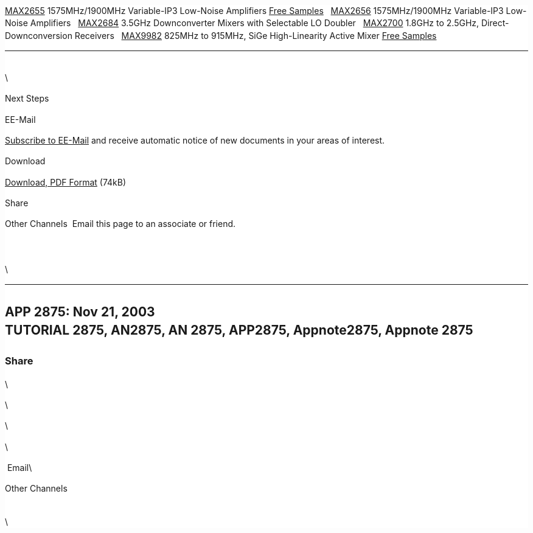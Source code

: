   [MAX2655](/datasheet/index.mvp/id/2462)   1575MHz/1900MHz Variable-IP3 Low-Noise Amplifiers          [Free Samples](https://shop.maximintegrated.com/storefront/searchsample.do?event=Sample&menuitem=Sample&Partnumber=MAX2655)  
  [MAX2656](/datasheet/index.mvp/id/2462)   1575MHz/1900MHz Variable-IP3 Low-Noise Amplifiers           
  [MAX2684](/datasheet/index.mvp/id/2192)   3.5GHz Downconverter Mixers with Selectable LO Doubler      
  [MAX2700](/datasheet/index.mvp/id/2238)   1.8GHz to 2.5GHz, Direct-Downconversion Receivers           
  [MAX9982](/datasheet/index.mvp/id/3530)   825MHz to 915MHz, SiGe High-Linearity Active Mixer         [Free Samples](https://shop.maximintegrated.com/storefront/searchsample.do?event=Sample&menuitem=Sample&Partnumber=MAX9982)  
  ----------------------------------------- ---------------------------------------------------------- -------------------------------------------------------------------------------------------------------------------------------

\
\

Next Steps

EE-Mail

[Subscribe to
EE-Mail](https://my.maximintegrated.com/en/subscriptions/ee_mail/index.mvp)
and receive automatic notice of new documents in your areas of interest.

Download

[Download, PDF
Format](http://pdfserv.maximintegrated.com/en/an/AN2875.pdf) (74kB)  

Share

Other Channels  Email this page to an associate or friend. 

\
 \
\

  ---------------------------------------------------------------------
  APP 2875: Nov 21, 2003 \
   TUTORIAL 2875, AN2875, AN 2875, APP2875, Appnote2875, Appnote 2875
  ---------------------------------------------------------------------

### Share

\

\

\

\

 Email\

Other Channels

\
\
